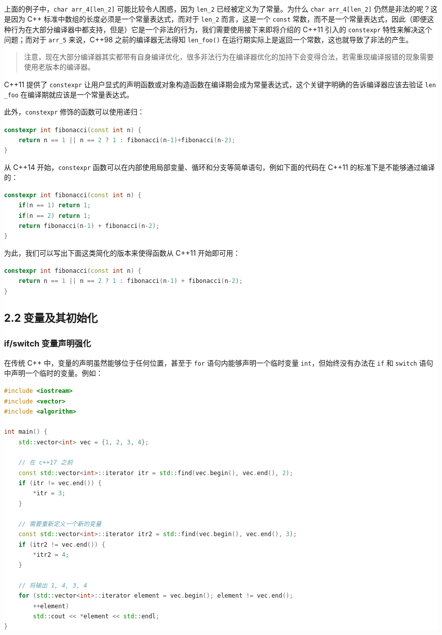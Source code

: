上面的例子中，`char arr_4[len_2]` 可能比较令人困惑，因为 `len_2` 已经被定义为了常量。为什么 `char arr_4[len_2]` 仍然是非法的呢？这是因为 C++ 标准中数组的长度必须是一个常量表达式，而对于 `len_2` 而言，这是一个 `const` 常数，而不是一个常量表达式，因此（即便这种行为在大部分编译器中都支持，但是）它是一个非法的行为，我们需要使用接下来即将介绍的 C++11 引入的 `constexpr` 特性来解决这个问题；而对于 `arr_5` 来说，C++98 之前的编译器无法得知 `len_foo()` 在运行期实际上是返回一个常数，这也就导致了非法的产生。

> 注意，现在大部分编译器其实都带有自身编译优化，很多非法行为在编译器优化的加持下会变得合法，若需重现编译报错的现象需要使用老版本的编译器。

C++11 提供了 `constexpr` 让用户显式的声明函数或对象构造函数在编译期会成为常量表达式，这个关键字明确的告诉编译器应该去验证 `len_foo` 在编译期就应该是一个常量表达式。

此外，`constexpr` 修饰的函数可以使用递归：

```cpp
constexpr int fibonacci(const int n) {
    return n == 1 || n == 2 ? 1 : fibonacci(n-1)+fibonacci(n-2);
}
```

从 C++14 开始，`constexpr` 函数可以在内部使用局部变量、循环和分支等简单语句，例如下面的代码在 C++11 的标准下是不能够通过编译的：

```cpp
constexpr int fibonacci(const int n) {
    if(n == 1) return 1;
    if(n == 2) return 1;
    return fibonacci(n-1) + fibonacci(n-2);
}
```

为此，我们可以写出下面这类简化的版本来使得函数从 C++11 开始即可用：

```cpp
constexpr int fibonacci(const int n) {
    return n == 1 || n == 2 ? 1 : fibonacci(n-1) + fibonacci(n-2);
}
```

## 2.2 变量及其初始化

### if/switch 变量声明强化

在传统 C++ 中，变量的声明虽然能够位于任何位置，甚至于 `for` 语句内能够声明一个临时变量 `int`，但始终没有办法在 `if` 和 `switch` 语句中声明一个临时的变量。例如：

```cpp
#include <iostream>
#include <vector>
#include <algorithm>

int main() {
    std::vector<int> vec = {1, 2, 3, 4};

    // 在 c++17 之前
    const std::vector<int>::iterator itr = std::find(vec.begin(), vec.end(), 2);
    if (itr != vec.end()) {
        *itr = 3;
    }

    // 需要重新定义一个新的变量
    const std::vector<int>::iterator itr2 = std::find(vec.begin(), vec.end(), 3);
    if (itr2 != vec.end()) {
        *itr2 = 4;
    }

    // 将输出 1, 4, 3, 4
    for (std::vector<int>::iterator element = vec.begin(); element != vec.end(); 
        ++element)
        std::cout << *element << std::endl;
}
```
